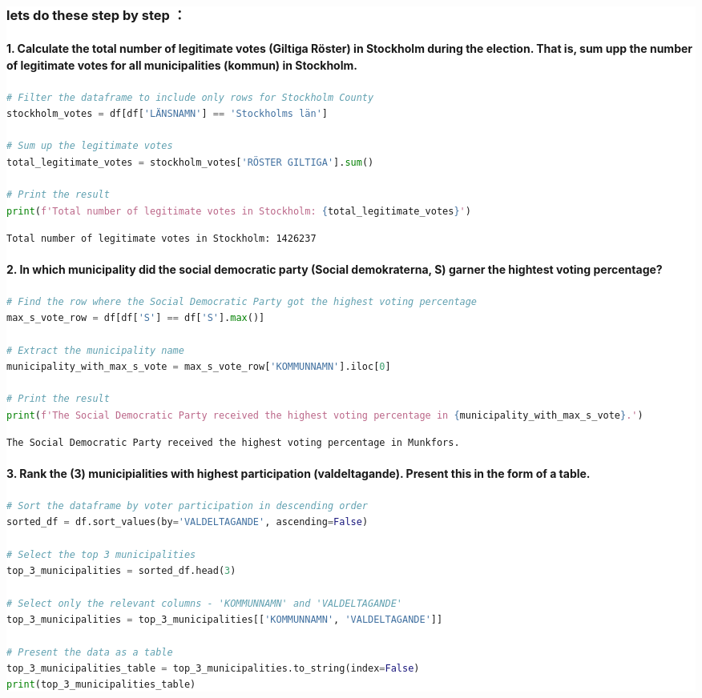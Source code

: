 


### lets do these step by step ：


#### 1. Calculate the total number of legitimate votes (Giltiga Röster) in Stockholm during the election. That is, sum upp the number of legitimate votes for all municipalities (kommun) in Stockholm.


```python
# Filter the dataframe to include only rows for Stockholm County
stockholm_votes = df[df['LÄNSNAMN'] == 'Stockholms län']

# Sum up the legitimate votes
total_legitimate_votes = stockholm_votes['RÖSTER GILTIGA'].sum()

# Print the result
print(f'Total number of legitimate votes in Stockholm: {total_legitimate_votes}')
```

    Total number of legitimate votes in Stockholm: 1426237


#### 2. In which municipality did the social democratic party (Social demokraterna, S) garner the hightest voting percentage?



```python
# Find the row where the Social Democratic Party got the highest voting percentage
max_s_vote_row = df[df['S'] == df['S'].max()]

# Extract the municipality name
municipality_with_max_s_vote = max_s_vote_row['KOMMUNNAMN'].iloc[0]

# Print the result
print(f'The Social Democratic Party received the highest voting percentage in {municipality_with_max_s_vote}.')
```

    The Social Democratic Party received the highest voting percentage in Munkfors.


#### 3. Rank the (3) municipialities with highest participation (valdeltagande). Present this in the form of a table.


```python
# Sort the dataframe by voter participation in descending order
sorted_df = df.sort_values(by='VALDELTAGANDE', ascending=False)

# Select the top 3 municipalities
top_3_municipalities = sorted_df.head(3)

# Select only the relevant columns - 'KOMMUNNAMN' and 'VALDELTAGANDE'
top_3_municipalities = top_3_municipalities[['KOMMUNNAMN', 'VALDELTAGANDE']]

# Present the data as a table
top_3_municipalities_table = top_3_municipalities.to_string(index=False)
print(top_3_municipalities_table)
```
